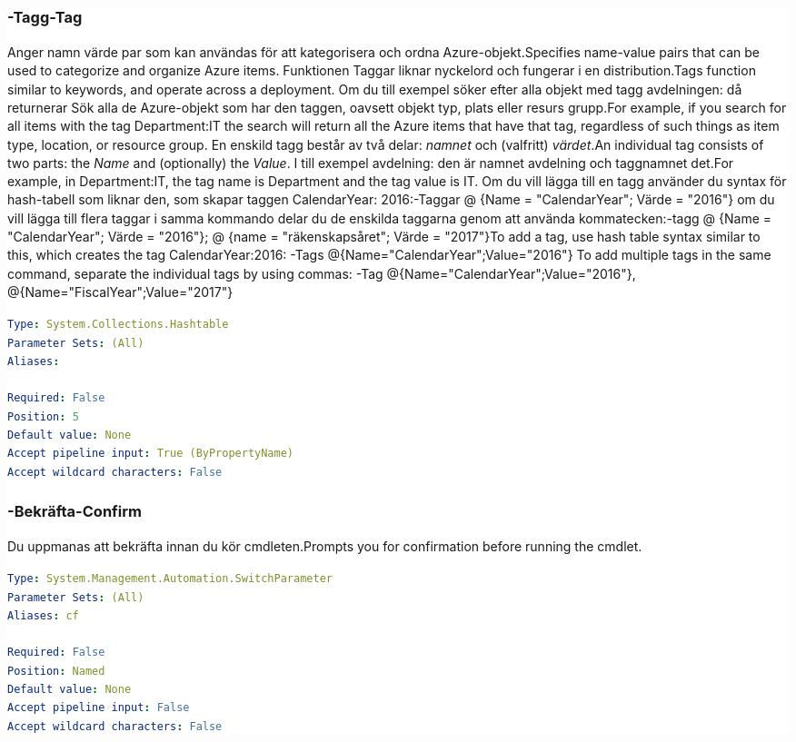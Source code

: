 ### <span data-ttu-id="d0b68-145">-Tagg</span><span class="sxs-lookup"><span data-stu-id="d0b68-145">-Tag</span></span>
<span data-ttu-id="d0b68-146">Anger namn värde par som kan användas för att kategorisera och ordna Azure-objekt.</span><span class="sxs-lookup"><span data-stu-id="d0b68-146">Specifies name-value pairs that can be used to categorize and organize Azure items.</span></span>
<span data-ttu-id="d0b68-147">Funktionen Taggar liknar nyckelord och fungerar i en distribution.</span><span class="sxs-lookup"><span data-stu-id="d0b68-147">Tags function similar to keywords, and operate across a deployment.</span></span>
<span data-ttu-id="d0b68-148">Om du till exempel söker efter alla objekt med tagg avdelningen: då returnerar Sök alla de Azure-objekt som har den taggen, oavsett objekt typ, plats eller resurs grupp.</span><span class="sxs-lookup"><span data-stu-id="d0b68-148">For example, if you search for all items with the tag Department:IT the search will return all the Azure items that have that tag, regardless of such things as item type, location, or resource group.</span></span>
<span data-ttu-id="d0b68-149">En enskild tagg består av två delar: *namnet* och (valfritt) *värdet*.</span><span class="sxs-lookup"><span data-stu-id="d0b68-149">An individual tag consists of two parts: the *Name* and (optionally) the *Value*.</span></span>
<span data-ttu-id="d0b68-150">I till exempel avdelning: den är namnet avdelning och taggnamnet det.</span><span class="sxs-lookup"><span data-stu-id="d0b68-150">For example, in Department:IT, the tag name is Department and the tag value is IT.</span></span>
<span data-ttu-id="d0b68-151">Om du vill lägga till en tagg använder du syntax för hash-tabell som liknar den, som skapar taggen CalendarYear: 2016:-Taggar @ {Name = "CalendarYear"; Värde = "2016"} om du vill lägga till flera taggar i samma kommando delar du de enskilda taggarna genom att använda kommatecken:-tagg @ {Name = "CalendarYear"; Värde = "2016"}; @ {name = "räkenskapsåret"; Värde = "2017"}</span><span class="sxs-lookup"><span data-stu-id="d0b68-151">To add a tag, use hash table syntax similar to this, which creates the tag CalendarYear:2016: -Tags @{Name="CalendarYear";Value="2016"} To add multiple tags in the same command, separate the individual tags by using commas: -Tag @{Name="CalendarYear";Value="2016"}, @{Name="FiscalYear";Value="2017"}</span></span>

```yaml
Type: System.Collections.Hashtable
Parameter Sets: (All)
Aliases:

Required: False
Position: 5
Default value: None
Accept pipeline input: True (ByPropertyName)
Accept wildcard characters: False
```

### <span data-ttu-id="d0b68-152">-Bekräfta</span><span class="sxs-lookup"><span data-stu-id="d0b68-152">-Confirm</span></span>
<span data-ttu-id="d0b68-153">Du uppmanas att bekräfta innan du kör cmdleten.</span><span class="sxs-lookup"><span data-stu-id="d0b68-153">Prompts you for confirmation before running the cmdlet.</span></span>

```yaml
Type: System.Management.Automation.SwitchParameter
Parameter Sets: (All)
Aliases: cf

Required: False
Position: Named
Default value: None
Accept pipeline input: False
Accept wildcard characters: False
```
